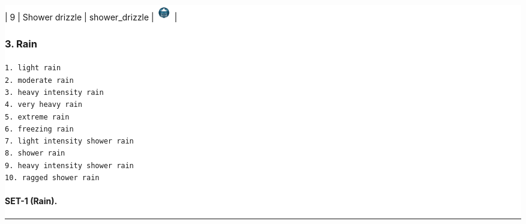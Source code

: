 | 9   | Shower drizzle               | shower_drizzle                  | <img src="icons/set-1/shower_drizzle.webp" width="26">        |

### 3. Rain
    1. light rain
    2. moderate rain
    3. heavy intensity rain
    4. very heavy rain
    5. extreme rain
    6. freezing rain
    7. light intensity shower rain
    8. shower rain
    9. heavy intensity shower rain
    10. ragged shower rain
#### SET-1 (Rain).
-----------------------------------------------------------------------
